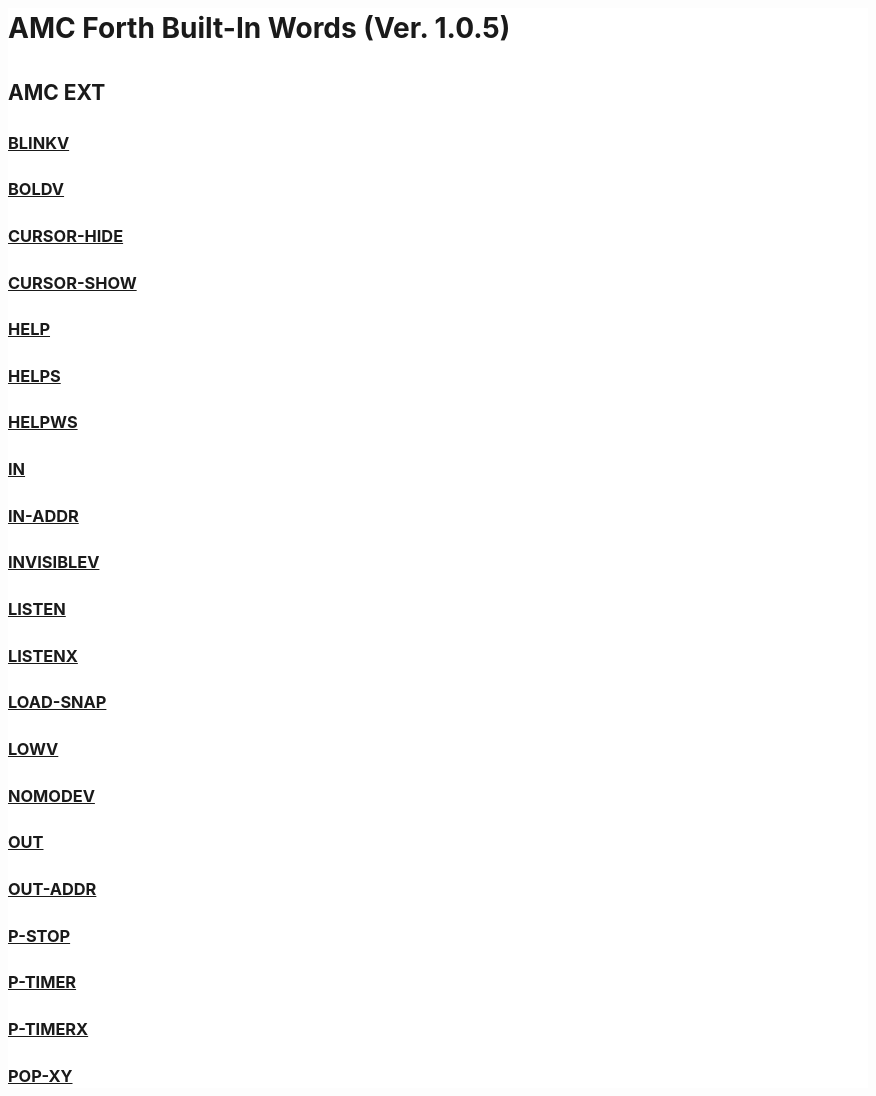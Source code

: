 # AMC Forth Built-In Words (Ver. 1.0.5)
## AMC EXT
### <a name="BlinkV"></a>[BLINKV](BlinkV.md)

### <a name="BoldV"></a>[BOLDV](BoldV.md)

### <a name="CursorHide"></a>[CURSOR-HIDE](CursorHide.md)

### <a name="CursorShow"></a>[CURSOR-SHOW](CursorShow.md)

### <a name="Help"></a>[HELP](Help.md)

### <a name="HelpS"></a>[HELPS](HelpS.md)

### <a name="HelpWS"></a>[HELPWS](HelpWS.md)

### <a name="In"></a>[IN](In.md)

### <a name="InAddr"></a>[IN-ADDR](InAddr.md)

### <a name="InvisibleV"></a>[INVISIBLEV](InvisibleV.md)

### <a name="Listen"></a>[LISTEN](Listen.md)

### <a name="ListenX"></a>[LISTENX](ListenX.md)

### <a name="LoadSnap"></a>[LOAD-SNAP](LoadSnap.md)

### <a name="LowV"></a>[LOWV](LowV.md)

### <a name="NomodeV"></a>[NOMODEV](NomodeV.md)

### <a name="Out"></a>[OUT](Out.md)

### <a name="OutAddr"></a>[OUT-ADDR](OutAddr.md)

### <a name="PStop"></a>[P-STOP](PStop.md)

### <a name="PTimer"></a>[P-TIMER](PTimer.md)

### <a name="PTimerX"></a>[P-TIMERX](PTimerX.md)

### <a name="PopXY"></a>[POP-XY](PopXY.md)
